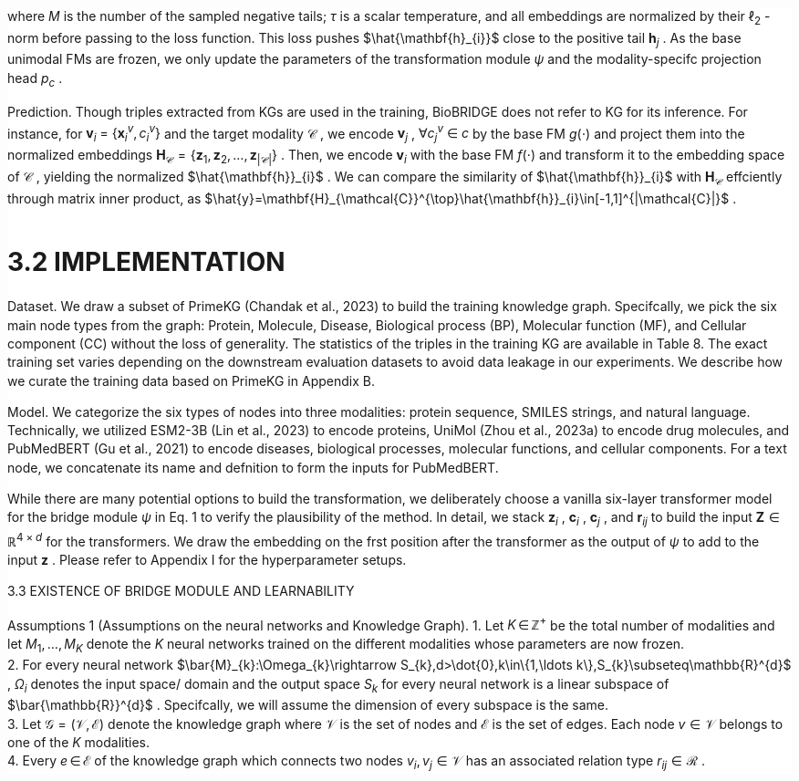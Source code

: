 where $M$ is the number of the sampled negative tails; $\tau$ is a scalar temperature, and all embeddings are normalized by their $\ell_{2}$ -norm before passing to the loss function. This loss pushes $\hat{\mathbf{h}_{i}}$ close to the positive tail $\mathbf{h}_{j}$ . As the base unimodal FMs are frozen, we only update the parameters of the transformation module $\psi$ and the modality-specifc projection head $p_{c}$ .  

Prediction. Though triples extracted from KGs are used in the training, BioBRIDGE does not refer to KG for its inference. For instance, for $\mathbf{v}_{i}~=~\{\mathbf{x}_{i}^{v},c_{i}^{v}\}$ and the target modality $\mathcal{C}$ , we encode $\mathbf{v}_{j}$ , $\forall c_{j}^{v}\ \in\ c$ by the base FM $g(\cdot)$ and project them into the normalized embeddings $\mathbf{H}_{\mathcal{C}}=\{\mathbf{z}_{1},\mathbf{z}_{2},\dotsc,\mathbf{z}_{|\mathcal{C}|}\}$ . Then, we encode $\mathbf{v}_{i}$ with the base FM $f(\cdot)$ and transform it to the embedding space of $\mathcal{C}$ , yielding the normalized $\hat{\mathbf{h}}_{i}$ . We can compare the similarity of $\hat{\mathbf{h}}_{i}$ with $\mathbf{H}_{\mathcal{C}}$ effciently through matrix inner product, as $\hat{y}=\mathbf{H}_{\mathcal{C}}^{\top}\hat{\mathbf{h}}_{i}\in[-1,1]^{|\mathcal{C}|}$ .  

# 3.2 IMPLEMENTATION  

Dataset. We draw a subset of PrimeKG (Chandak et al., 2023) to build the training knowledge graph. Specifcally, we pick the six main node types from the graph: Protein, Molecule, Disease, Biological process (BP), Molecular function (MF), and Cellular component (CC) without the loss of generality. The statistics of the triples in the training KG are available in Table 8. The exact training set varies depending on the downstream evaluation datasets to avoid data leakage in our experiments. We describe how we curate the training data based on PrimeKG in Appendix B.  

Model. We categorize the six types of nodes into three modalities: protein sequence, SMILES strings, and natural language. Technically, we utilized ESM2-3B (Lin et al., 2023) to encode proteins, UniMol (Zhou et al., 2023a) to encode drug molecules, and PubMedBERT (Gu et al., 2021) to encode diseases, biological processes, molecular functions, and cellular components. For a text node, we concatenate its name and defnition to form the inputs for PubMedBERT.  

While there are many potential options to build the transformation, we deliberately choose a vanilla six-layer transformer model for the bridge module $\psi$ in Eq. 1 to verify the plausibility of the method. In detail, we stack $\mathbf{z}_{i}$ , $\mathbf{c}_{i}$ , $\mathbf{c}_{j}$ , and $\mathbf{r}_{i j}$ to build the input $\mathbf{Z}\in\mathbb{R}^{4\times d}$ for the transformers. We draw the embedding on the frst position after the transformer as the output of $\psi$ to add to the input $\mathbf{z}$ . Please refer to Appendix I for the hyperparameter setups.  

3.3 EXISTENCE OF BRIDGE MODULE AND LEARNABILITY  

Assumptions 1 (Assumptions on the neural networks and Knowledge Graph). 1. Let $K\,\in\,\mathbb{Z}^{+}$ be the total number of modalities and let $M_{1},\dots,M_{K}$ denote the $K$ neural networks trained on the different modalities whose parameters are now frozen.   
2. For every neural network $\bar{M}_{k}:\Omega_{k}\rightarrow S_{k},d>\dot{0},k\in\{1,\ldots k\},S_{k}\subseteq\mathbb{R}^{d}$ , $\Omega_{i}$ denotes the input space/ domain and the output space $S_{k}$ for every neural network is a linear subspace of $\bar{\mathbb{R}}^{d}$ . Specifcally, we will assume the dimension of every subspace is the same.   
3. Let $\mathcal{G}=(\mathcal{V},\mathcal{E})$ denote the knowledge graph where $\mathcal{V}$ is the set of nodes and $\mathcal{E}$ is the set of edges. Each node $v\in\mathcal{V}$ belongs to one of the $K$ modalities.   
4. Every $e\,\in\,{\mathcal{E}}$ of the knowledge graph which connects two nodes $v_{i},v_{j}\in\mathcal{V}$ has an associated relation type $r_{i j}\in\mathcal{R}$ .  

